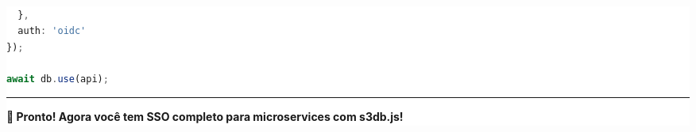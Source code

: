 ```javascript
  },
  auth: 'oidc'
});

await db.use(api);
```

---

**🎉 Pronto! Agora você tem SSO completo para microservices com s3db.js!**
